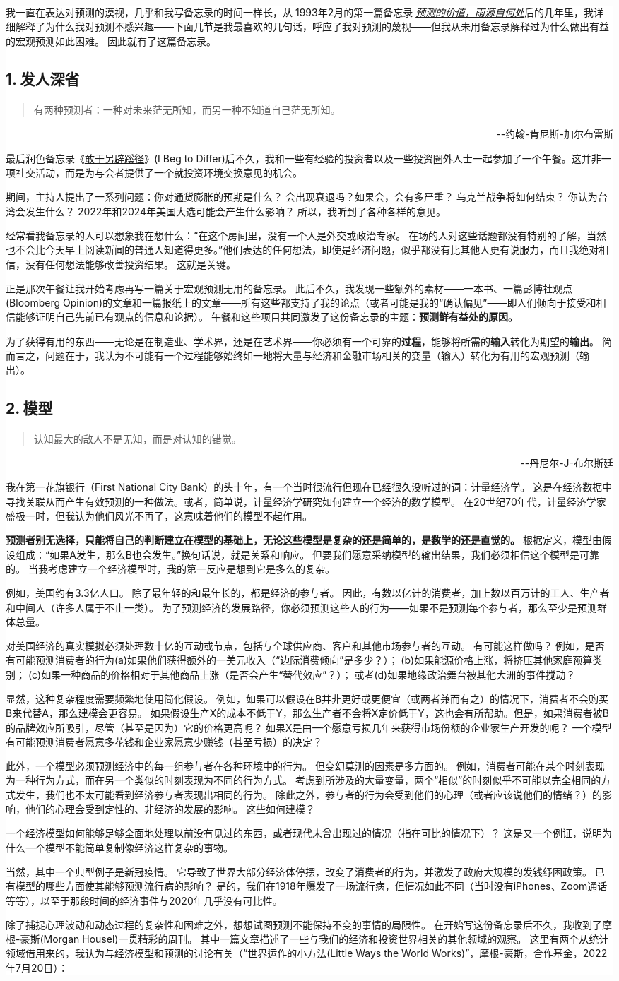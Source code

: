 
我一直在表达对预测的漠视，几乎和我写备忘录的时间一样长，从 1993年2月的第一篇备忘录 [_预测的价值，雨源自何处_](https://www.oaktreecapital.com/docs/default-source/memos/1993-02-15-the-value-of-predictions-or-where-39-d-all-this-rain-come-from.pdf?sfvrsn=2)后的几年里，我详细解释了为什么我对预测不感兴趣——下面几节是我最喜欢的几句话，呼应了我对预测的蔑视——但我从未用备忘录解释过为什么做出有益的宏观预测如此困难。 因此就有了这篇备忘录。



## 1. 发人深省

>有两种预测者：一种对未来茫无所知，而另一种不知道自己茫无所知。
<p align="right">--约翰-肯尼斯-加尔布雷斯</p>

最后润色备忘录《[敢于另辟蹊径](https://www.oaktreecapital.com/docs/default-source/memos/i-beg-to-differ.pdf?sfvrsn=7d814866_9)》(I Beg to Differ)后不久，我和一些有经验的投资者以及一些投资圈外人士一起参加了一个午餐。这并非一项社交活动，而是为与会者提供了一个就投资环境交换意见的机会。

期间，主持人提出了一系列问题：你对通货膨胀的预期是什么？ 会出现衰退吗？如果会，会有多严重？ 乌克兰战争将如何结束？ 你认为台湾会发生什么？ 2022年和2024年美国大选可能会产生什么影响？ 所以，我听到了各种各样的意见。

经常看我备忘录的人可以想象我在想什么：“在这个房间里，没有一个人是外交或政治专家。 在场的人对这些话题都没有特别的了解，当然也不会比今天早上阅读新闻的普通人知道得更多。”他们表达的任何想法，即使是经济问题，似乎都没有比其他人更有说服力，而且我绝对相信，没有任何想法能够改善投资结果。 这就是关键。

正是那次午餐让我开始考虑再写一篇关于宏观预测无用的备忘录。 此后不久，我发现一些额外的素材——一本书、一篇彭博社观点(Bloomberg Opinion)的文章和一篇报纸上的文章——所有这些都支持了我的论点（或者可能是我的“确认偏见”——即人们倾向于接受和相信能够证明自己先前已有观点的信息和论据）。 午餐和这些项目共同激发了这份备忘录的主题：**预测鲜有益处的原因。**

为了获得有用的东西——无论是在制造业、学术界，还是在艺术界——你必须有一个可靠的**过程**，能够将所需的**输入**转化为期望的**输出**。 简而言之，问题在于，我认为不可能有一个过程能够始终如一地将大量与经济和金融市场相关的变量（输入）转化为有用的宏观预测（输出）。

## 2. 模型

> 认知最大的敌人不是无知，而是对认知的错觉。
<p align="right">--丹尼尔-J-布尔斯廷</p>

我在第一花旗银行（First National City Bank）的头十年，有一个当时很流行但现在已经很久没听过的词：计量经济学。 这是在经济数据中寻找关联从而产生有效预测的一种做法。或者，简单说，计量经济学研究如何建立一个经济的数学模型。 在20世纪70年代，计量经济学家盛极一时，但我认为他们风光不再了，这意味着他们的模型不起作用。

**预测者别无选择，只能将自己的判断建立在模型的基础上，无论这些模型是复杂的还是简单的，是数学的还是直觉的。** 根据定义，模型由假设组成：“如果A发生，那么B也会发生。”换句话说，就是关系和响应。 但要我们愿意采纳模型的输出结果，我们必须相信这个模型是可靠的。 当我考虑建立一个经济模型时，我的第一反应是想到它是多么的复杂。

例如，美国约有3.3亿人口。 除了最年轻的和最年长的，都是经济的参与者。 因此，有数以亿计的消费者，加上数以百万计的工人、生产者和中间人（许多人属于不止一类）。 为了预测经济的发展路径，你必须预测这些人的行为——如果不是预测每个参与者，那么至少是预测群体总量。

对美国经济的真实模拟必须处理数十亿的互动或节点，包括与全球供应商、客户和其他市场参与者的互动。 有可能这样做吗？ 例如，是否有可能预测消费者的行为(a)如果他们获得额外的一美元收入（“边际消费倾向”是多少？）； (b)如果能源价格上涨，将挤压其他家庭预算类别； (c)如果一种商品的价格相对于其他商品上涨（是否会产生“替代效应”？）； 或者(d)如果地缘政治舞台被其他大洲的事件搅动？

显然，这种复杂程度需要频繁地使用简化假设。 例如，如果可以假设在B并非更好或更便宜（或两者兼而有之）的情况下，消费者不会购买B来代替A，那么建模会更容易。 如果假设生产X的成本不低于Y，那么生产者不会将X定价低于Y，这也会有所帮助。但是，如果消费者被B的品牌效应所吸引，尽管（甚至是因为）它的价格更高呢？ 如果X是由一个愿意亏损几年来获得市场份额的企业家生产开发的呢？ 一个模型有可能预测消费者愿意多花钱和企业家愿意少赚钱（甚至亏损）的决定？

此外，一个模型必须预测经济中的每一组参与者在各种环境中的行为。 但变幻莫测的因素是多方面的。 例如，消费者可能在某个时刻表现为一种行为方式，而在另一个类似的时刻表现为不同的行为方式。 考虑到所涉及的大量变量，两个“相似”的时刻似乎不可能以完全相同的方式发生，我们也不太可能看到经济参与者表现出相同的行为。 除此之外，参与者的行为会受到他们的心理（或者应该说他们的情绪？）的影响，他们的心理会受到定性的、非经济的发展的影响。 这些如何建模？

一个经济模型如何能够足够全面地处理以前没有见过的东西，或者现代未曾出现过的情况（指在可比的情况下）？ 这是又一个例证，说明为什么一个模型不能简单复制像经济这样复杂的事物。

当然，其中一个典型例子是新冠疫情。 它导致了世界大部分经济体停摆，改变了消费者的行为，并激发了政府大规模的发钱纾困政策。 已有模型的哪些方面使其能够预测流行病的影响？ 是的，我们在1918年爆发了一场流行病，但情况如此不同（当时没有iPhones、Zoom通话等等），以至于那段时间的经济事件与2020年几乎没有可比性。

除了捕捉心理波动和动态过程的复杂性和困难之外，想想试图预测不能保持不变的事情的局限性。 在开始写这份备忘录后不久，我收到了摩根-豪斯(Morgan Housel)一贯精彩的周刊。 其中一篇文章描述了一些与我们的经济和投资世界相关的其他领域的观察。 这里有两个从统计领域借用来的，我认为与经济模型和预测的讨论有关（“世界运作的小方法(Little Ways the World Works)”，摩根-豪斯，合作基金，2022年7月20日）：
